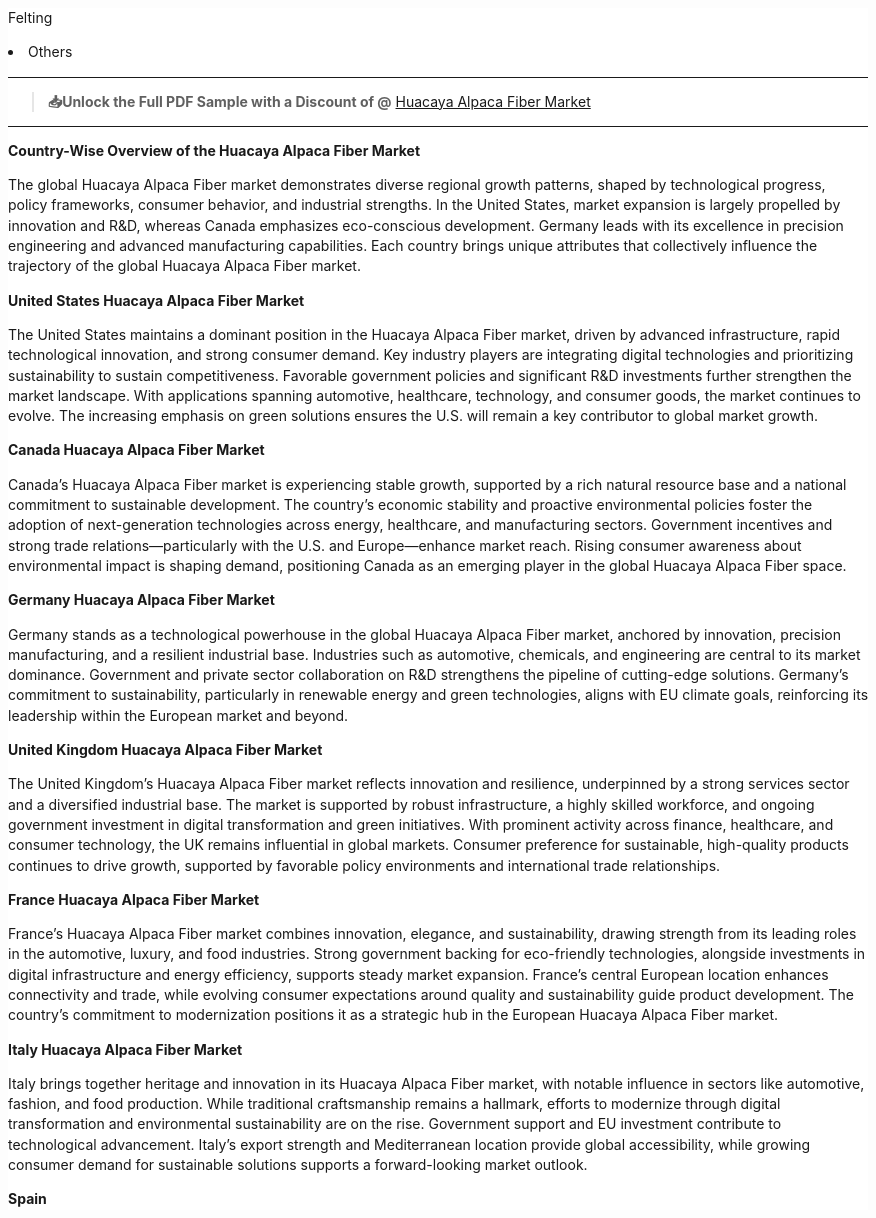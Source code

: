 Felting</li><li>Others</li></ul></p><hr /><blockquote><p><strong>📥Unlock the Full PDF Sample with a Discount of @</strong> <a href="https://www.marketresearchintellect.com/ask-for-discount/?rid=1054848&amp;utm_source=Github-April&amp;utm_medium=019">Huacaya Alpaca Fiber Market</a></p></blockquote><hr /><p class="" data-start="217" data-end="261"><strong data-start="217" data-end="261">Country-Wise Overview of the Huacaya Alpaca Fiber Market</strong></p><p class="" data-start="263" data-end="774">The global Huacaya Alpaca Fiber market demonstrates diverse regional growth patterns, shaped by technological progress, policy frameworks, consumer behavior, and industrial strengths. In the United States, market expansion is largely propelled by innovation and R&amp;D, whereas Canada emphasizes eco-conscious development. Germany leads with its excellence in precision engineering and advanced manufacturing capabilities. Each country brings unique attributes that collectively influence the trajectory of the global Huacaya Alpaca Fiber market.</p><p class="" data-start="776" data-end="1421"><strong data-start="776" data-end="805">United States Huacaya Alpaca Fiber Market</strong></p><p class="" data-start="776" data-end="1421">The United States maintains a dominant position in the Huacaya Alpaca Fiber market, driven by advanced infrastructure, rapid technological innovation, and strong consumer demand. Key industry players are integrating digital technologies and prioritizing sustainability to sustain competitiveness. Favorable government policies and significant R&amp;D investments further strengthen the market landscape. With applications spanning automotive, healthcare, technology, and consumer goods, the market continues to evolve. The increasing emphasis on green solutions ensures the U.S. will remain a key contributor to global market growth.</p><p class="" data-start="1423" data-end="2019"><strong data-start="1423" data-end="1445">Canada Huacaya Alpaca Fiber Market</strong></p><p class="" data-start="1423" data-end="2019">Canada&rsquo;s Huacaya Alpaca Fiber market is experiencing stable growth, supported by a rich natural resource base and a national commitment to sustainable development. The country&rsquo;s economic stability and proactive environmental policies foster the adoption of next-generation technologies across energy, healthcare, and manufacturing sectors. Government incentives and strong trade relations&mdash;particularly with the U.S. and Europe&mdash;enhance market reach. Rising consumer awareness about environmental impact is shaping demand, positioning Canada as an emerging player in the global Huacaya Alpaca Fiber space.</p><p class="" data-start="2021" data-end="2591"><strong data-start="2021" data-end="2044">Germany Huacaya Alpaca Fiber Market</strong></p><p class="" data-start="2021" data-end="2591">Germany stands as a technological powerhouse in the global Huacaya Alpaca Fiber market, anchored by innovation, precision manufacturing, and a resilient industrial base. Industries such as automotive, chemicals, and engineering are central to its market dominance. Government and private sector collaboration on R&amp;D strengthens the pipeline of cutting-edge solutions. Germany&rsquo;s commitment to sustainability, particularly in renewable energy and green technologies, aligns with EU climate goals, reinforcing its leadership within the European market and beyond.</p><p class="" data-start="2593" data-end="3221"><strong data-start="2593" data-end="2623">United Kingdom Huacaya Alpaca Fiber Market</strong></p><p class="" data-start="2593" data-end="3221">The United Kingdom&rsquo;s Huacaya Alpaca Fiber market reflects innovation and resilience, underpinned by a strong services sector and a diversified industrial base. The market is supported by robust infrastructure, a highly skilled workforce, and ongoing government investment in digital transformation and green initiatives. With prominent activity across finance, healthcare, and consumer technology, the UK remains influential in global markets. Consumer preference for sustainable, high-quality products continues to drive growth, supported by favorable policy environments and international trade relationships.</p><p class="" data-start="3223" data-end="3838"><strong data-start="3223" data-end="3245">France Huacaya Alpaca Fiber Market</strong></p><p class="" data-start="3223" data-end="3838">France&rsquo;s Huacaya Alpaca Fiber market combines innovation, elegance, and sustainability, drawing strength from its leading roles in the automotive, luxury, and food industries. Strong government backing for eco-friendly technologies, alongside investments in digital infrastructure and energy efficiency, supports steady market expansion. France&rsquo;s central European location enhances connectivity and trade, while evolving consumer expectations around quality and sustainability guide product development. The country&rsquo;s commitment to modernization positions it as a strategic hub in the European Huacaya Alpaca Fiber market.</p><p class="" data-start="3840" data-end="4422"><strong data-start="3840" data-end="3861">Italy Huacaya Alpaca Fiber Market</strong></p><p class="" data-start="3840" data-end="4422">Italy brings together heritage and innovation in its Huacaya Alpaca Fiber market, with notable influence in sectors like automotive, fashion, and food production. While traditional craftsmanship remains a hallmark, efforts to modernize through digital transformation and environmental sustainability are on the rise. Government support and EU investment contribute to technological advancement. Italy&rsquo;s export strength and Mediterranean location provide global accessibility, while growing consumer demand for sustainable solutions supports a forward-looking market outlook.</p><p class="" data-start="4424" data-end="4975"><strong data-start="4424" data-end="4445">Spain
